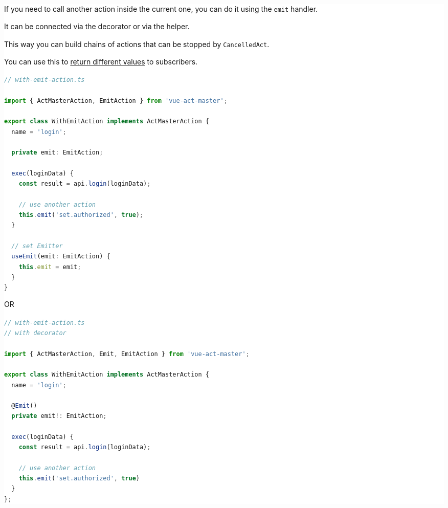 If you need to call another action inside the current one, you can do it using the `emit` handler.

It can be connected via the decorator or via the helper.

This way you can build chains of actions that can be stopped by `CancelledAct`.

You can use this to [return different values](../advanced/08-emit-many-results.html) to subscribers.

```ts
// with-emit-action.ts

import { ActMasterAction, EmitAction } from 'vue-act-master';

export class WithEmitAction implements ActMasterAction {
  name = 'login';

  private emit: EmitAction;

  exec(loginData) {
    const result = api.login(loginData);

    // use another action
    this.emit('set.authorized', true);
  }

  // set Emitter
  useEmit(emit: EmitAction) {
    this.emit = emit;
  }
}
```

OR

```ts
// with-emit-action.ts
// with decorator

import { ActMasterAction, Emit, EmitAction } from 'vue-act-master';

export class WithEmitAction implements ActMasterAction {
  name = 'login';

  @Emit()
  private emit!: EmitAction;

  exec(loginData) {
    const result = api.login(loginData);

    // use another action
    this.emit('set.authorized', true)
  }
};
```

